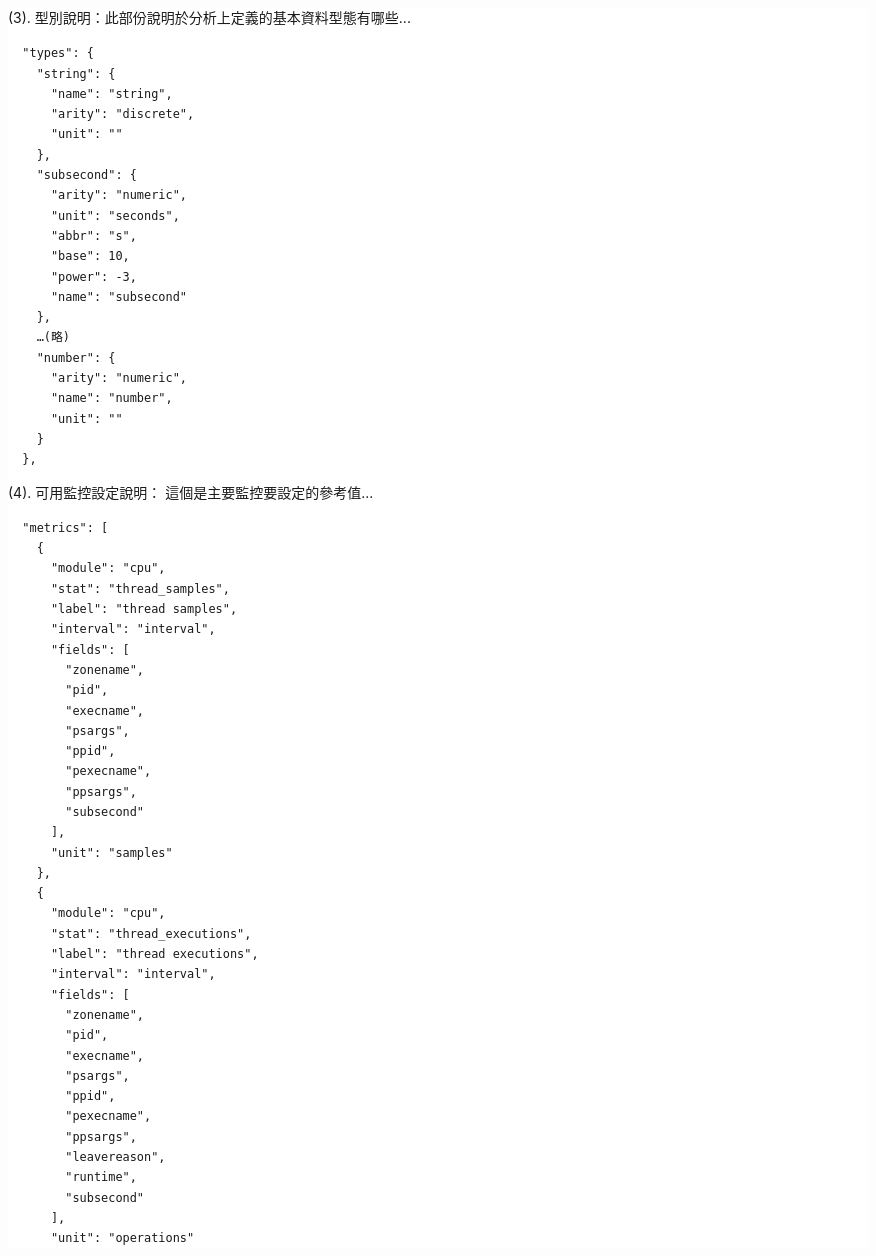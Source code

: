 (3). 型別說明：此部份說明於分析上定義的基本資料型態有哪些...

```
  "types": {
    "string": {
      "name": "string",
      "arity": "discrete",
      "unit": ""
    },
    "subsecond": {
      "arity": "numeric",
      "unit": "seconds",
      "abbr": "s",
      "base": 10,
      "power": -3,
      "name": "subsecond"
    },
    …(略)
    "number": {
      "arity": "numeric",
      "name": "number",
      "unit": ""
    }
  },
```

(4). 可用監控設定說明： 這個是主要監控要設定的參考值...

```
  "metrics": [
    {
      "module": "cpu",
      "stat": "thread_samples",
      "label": "thread samples",
      "interval": "interval",
      "fields": [
        "zonename",
        "pid",
        "execname",
        "psargs",
        "ppid",
        "pexecname",
        "ppsargs",
        "subsecond"
      ],
      "unit": "samples"
    },
    {
      "module": "cpu",
      "stat": "thread_executions",
      "label": "thread executions",
      "interval": "interval",
      "fields": [
        "zonename",
        "pid",
        "execname",
        "psargs",
        "ppid",
        "pexecname",
        "ppsargs",
        "leavereason",
        "runtime",
        "subsecond"
      ],
      "unit": "operations"
```